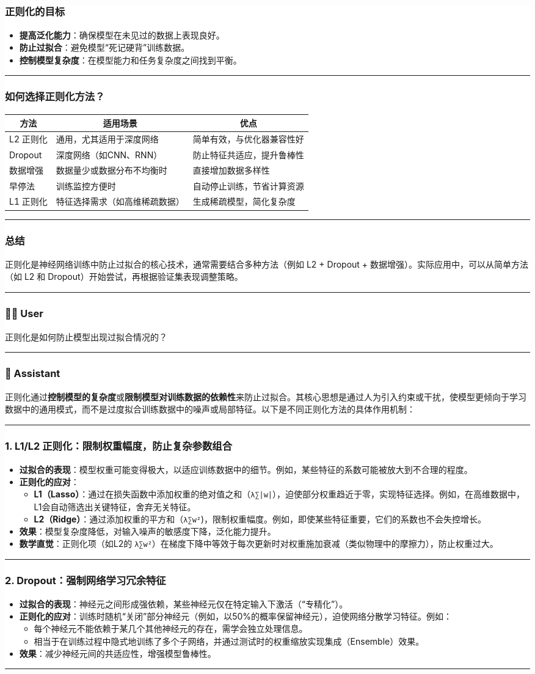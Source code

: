 
### 正则化的目标
- **提高泛化能力**：确保模型在未见过的数据上表现良好。
- **防止过拟合**：避免模型“死记硬背”训练数据。
- **控制模型复杂度**：在模型能力和任务复杂度之间找到平衡。

---

### 如何选择正则化方法？
| 方法          | 适用场景                          | 优点                          |
|---------------|-----------------------------------|-------------------------------|
| L2 正则化     | 通用，尤其适用于深度网络           | 简单有效，与优化器兼容性好     |
| Dropout       | 深度网络（如CNN、RNN）            | 防止特征共适应，提升鲁棒性     |
| 数据增强      | 数据量少或数据分布不均衡时         | 直接增加数据多样性             |
| 早停法        | 训练监控方便时                    | 自动停止训练，节省计算资源     |
| L1 正则化     | 特征选择需求（如高维稀疏数据）     | 生成稀疏模型，简化复杂度       |

---

### 总结
正则化是神经网络训练中防止过拟合的核心技术，通常需要结合多种方法（例如 L2 + Dropout + 数据增强）。实际应用中，可以从简单方法（如 L2 和 Dropout）开始尝试，再根据验证集表现调整策略。

---

### 🧑‍💻 User

正则化是如何防止模型出现过拟合情况的？

---

### 🤖 Assistant

正则化通过**控制模型的复杂度**或**限制模型对训练数据的依赖性**来防止过拟合。其核心思想是通过人为引入约束或干扰，使模型更倾向于学习数据中的通用模式，而不是过度拟合训练数据中的噪声或局部特征。以下是不同正则化方法的具体作用机制：

---

### 1. **L1/L2 正则化：限制权重幅度，防止复杂参数组合**
   - **过拟合的表现**：模型权重可能变得极大，以适应训练数据中的细节。例如，某些特征的系数可能被放大到不合理的程度。
   - **正则化的应对**：
     - **L1（Lasso）**：通过在损失函数中添加权重的绝对值之和（`λ∑|w|`），迫使部分权重趋近于零，实现特征选择。例如，在高维数据中，L1会自动筛选出关键特征，舍弃无关特征。
     - **L2（Ridge）**：通过添加权重的平方和（`λ∑w²`)，限制权重幅度。例如，即使某些特征重要，它们的系数也不会失控增长。
   - **效果**：模型复杂度降低，对输入噪声的敏感度下降，泛化能力提升。
   - **数学直觉**：正则化项（如L2的 `λ∑w²`）在梯度下降中等效于每次更新时对权重施加衰减（类似物理中的摩擦力），防止权重过大。

---

### 2. **Dropout：强制网络学习冗余特征**
   - **过拟合的表现**：神经元之间形成强依赖，某些神经元仅在特定输入下激活（“专精化”）。
   - **正则化的应对**：训练时随机“关闭”部分神经元（例如，以50%的概率保留神经元），迫使网络分散学习特征。例如：
     - 每个神经元不能依赖于某几个其他神经元的存在，需学会独立处理信息。
     - 相当于在训练过程中隐式地训练了多个子网络，并通过测试时的权重缩放实现集成（Ensemble）效果。
   - **效果**：减少神经元间的共适应性，增强模型鲁棒性。

---